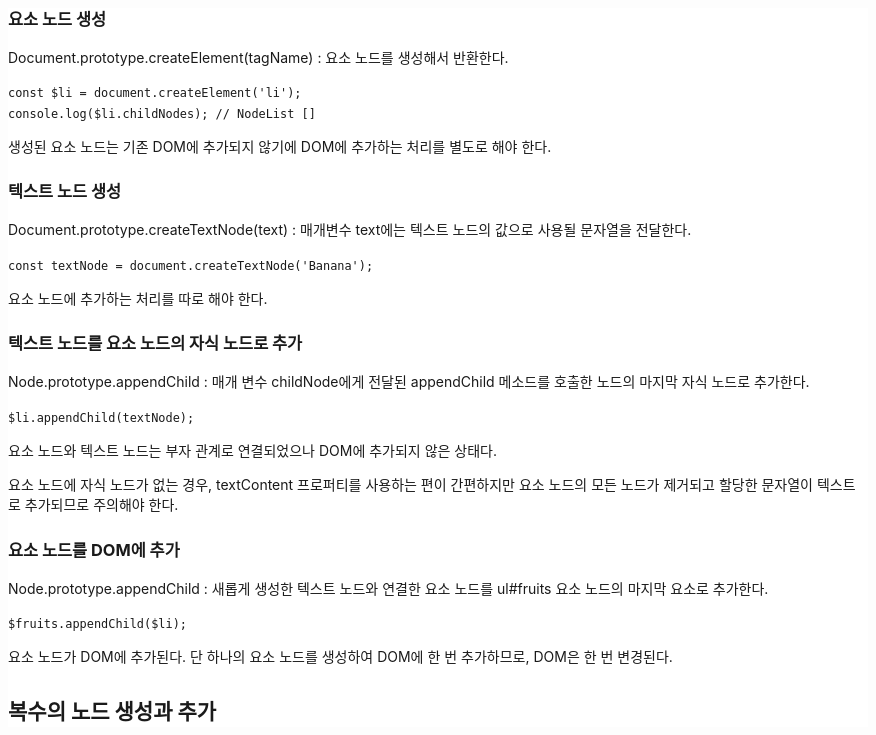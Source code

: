   ### 요소 노드 생성
  Document.prototype.createElement(tagName) 
  : 요소 노드를 생성해서 반환한다.

  ```
  const $li = document.createElement('li');
  console.log($li.childNodes); // NodeList []
  ```

  생성된 요소 노드는 기존 DOM에 추가되지 않기에 DOM에 추가하는 처리를 별도로 해야 한다. 


  ### 텍스트 노드 생성
  Document.prototype.createTextNode(text)
  : 매개변수 text에는 텍스트 노드의 값으로 사용될 문자열을 전달한다. 

  ``` 
  const textNode = document.createTextNode('Banana');
  ```

  요소 노드에 추가하는 처리를 따로 해야 한다.


  ### 텍스트 노드를 요소 노드의 자식 노드로 추가
  Node.prototype.appendChild
  : 매개 변수 childNode에게 전달된 appendChild 메소드를 호출한 노드의 마지막 자식 노드로 추가한다. 

  ```
  $li.appendChild(textNode);
  ```

  요소 노드와 텍스트 노드는 부자 관계로 연결되었으나 DOM에 추가되지 않은 상태다. 

  요소 노드에 자식 노드가 없는 경우, textContent 프로퍼티를 사용하는 편이 간편하지만 요소 노드의 모든 노드가 제거되고 할당한 문자열이 텍스트로 추가되므로 주의해야 한다.


  ### 요소 노드를 DOM에 추가
  Node.prototype.appendChild
  : 새롭게 생성한 텍스트 노드와 연결한 요소 노드를 ul#fruits 요소 노드의 마지막 요소로 추가한다.

  ```
  $fruits.appendChild($li);
  ```
  요소 노드가 DOM에 추가된다. 단 하나의 요소 노드를 생성하여 DOM에 한 번 추가하므로, DOM은 한 번 변경된다.


  ## 복수의 노드 생성과 추가
